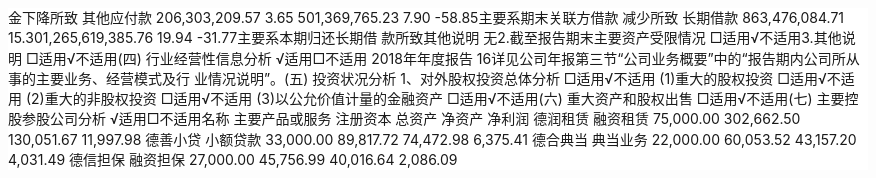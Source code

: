 金下降所致
其他应付款
206,303,209.57
3.65
501,369,765.23
7.90
-58.85主要系期末关联方借款
减少所致
长期借款
863,476,084.71
15.301,265,619,385.76
19.94
-31.77主要系本期归还长期借
款所致其他说明
无2.截至报告期末主要资产受限情况
□适用√不适用3.其他说明
□适用√不适用(四)
行业经营性信息分析
√适用□不适用
2018年年度报告
16详见公司年报第三节“公司业务概要”中的“报告期内公司所从事的主要业务、经营模式及行
业情况说明”。(五)
投资状况分析
1、对外股权投资总体分析
□适用√不适用
(1)重大的股权投资
□适用√不适用
(2)重大的非股权投资
□适用√不适用
(3)以公允价值计量的金融资产
□适用√不适用(六)
重大资产和股权出售
□适用√不适用(七)
主要控股参股公司分析
√适用□不适用名称
主要产品或服务
注册资本
总资产
净资产
净利润
德润租赁
融资租赁
75,000.00
302,662.50
130,051.67
11,997.98
德善小贷
小额贷款
33,000.00
89,817.72
74,472.98
6,375.41
德合典当
典当业务
22,000.00
60,053.52
43,157.20
4,031.49
德信担保
融资担保
27,000.00
45,756.99
40,016.64
2,086.09